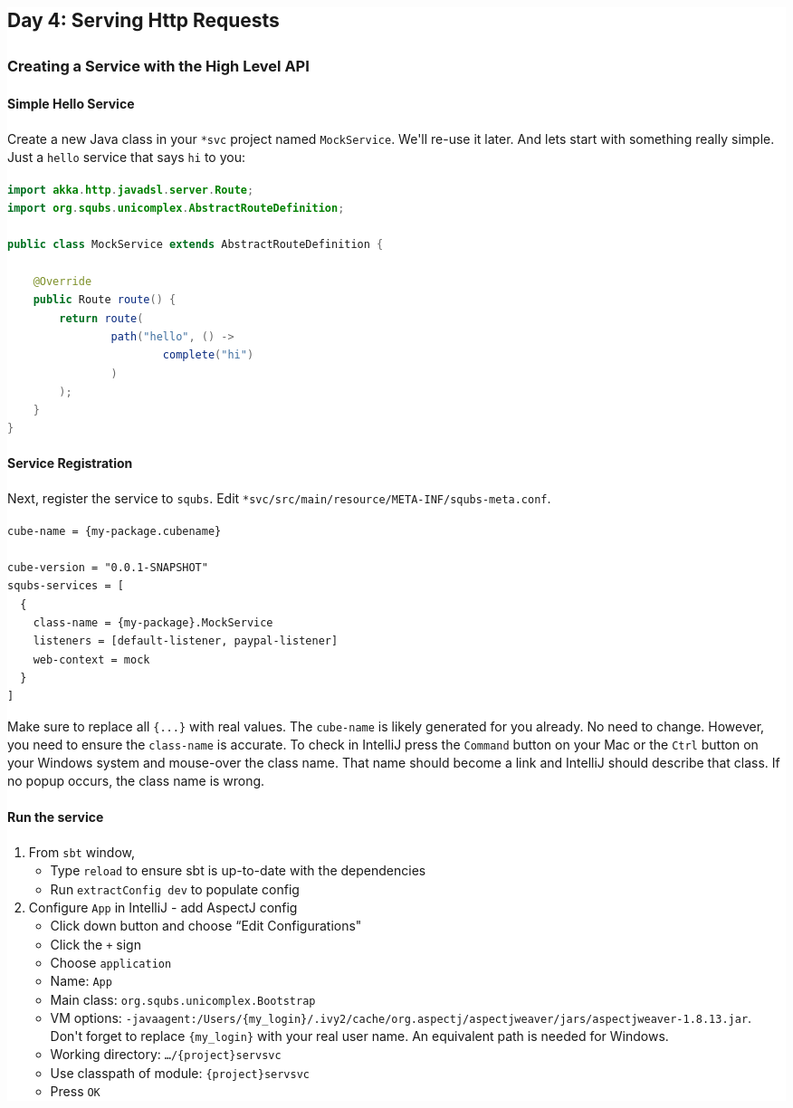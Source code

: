 ## Day 4: Serving Http Requests

### Creating a Service with the High Level API

#### Simple Hello Service

Create a new Java class in your `*svc` project named `MockService`. We'll re-use it later. And lets start with something really simple. Just a `hello` service that says `hi` to you:

```java
import akka.http.javadsl.server.Route;
import org.squbs.unicomplex.AbstractRouteDefinition;

public class MockService extends AbstractRouteDefinition {

    @Override
    public Route route() {
        return route(
                path("hello", () ->
                        complete("hi")
                )
        );
    }
}
```

#### Service Registration

Next, register the service to `squbs`. Edit `*svc/src/main/resource/META-INF/squbs-meta.conf`.

```
cube-name = {my-package.cubename}

cube-version = "0.0.1-SNAPSHOT"
squbs-services = [
  {
    class-name = {my-package}.MockService
    listeners = [default-listener, paypal-listener]
    web-context = mock
  }
]
```

Make sure to replace all `{...}` with real values. The `cube-name` is likely generated for you already. No need to change. However, you need to ensure the `class-name` is accurate. To check in IntelliJ press the `Command` button on your Mac or the `Ctrl` button on your Windows system and mouse-over the class name. That name should become a link and IntelliJ should describe that class. If no popup occurs, the class name is wrong.

#### Run the service

1. From `sbt` window,
   * Type `reload` to ensure sbt is up-to-date with the dependencies
   * Run `extractConfig dev` to populate config
2. Configure `App` in IntelliJ - add AspectJ config
   * Click down button and choose “Edit Configurations"
   * Click the `+` sign
   * Choose `application`
   * Name: `App`
   * Main class: `org.squbs.unicomplex.Bootstrap`
   * VM options: `-javaagent:/Users/{my_login}/.ivy2/cache/org.aspectj/aspectjweaver/jars/aspectjweaver-1.8.13.jar`. Don't forget to replace `{my_login}` with your real user name. An equivalent path is needed for Windows.
   * Working directory: `…/{project}servsvc`
   * Use classpath of module: `{project}servsvc`
   * Press `OK`